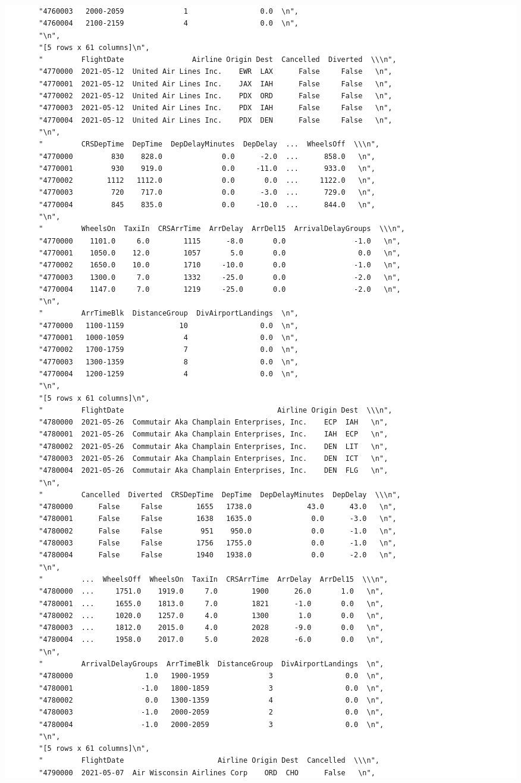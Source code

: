             "4760003   2000-2059              1                 0.0  \n",
            "4760004   2100-2159              4                 0.0  \n",
            "\n",
            "[5 rows x 61 columns]\n",
            "         FlightDate                Airline Origin Dest  Cancelled  Diverted  \\\n",
            "4770000  2021-05-12  United Air Lines Inc.    EWR  LAX      False     False   \n",
            "4770001  2021-05-12  United Air Lines Inc.    JAX  IAH      False     False   \n",
            "4770002  2021-05-12  United Air Lines Inc.    PDX  ORD      False     False   \n",
            "4770003  2021-05-12  United Air Lines Inc.    PDX  IAH      False     False   \n",
            "4770004  2021-05-12  United Air Lines Inc.    PDX  DEN      False     False   \n",
            "\n",
            "         CRSDepTime  DepTime  DepDelayMinutes  DepDelay  ...  WheelsOff  \\\n",
            "4770000         830    828.0              0.0      -2.0  ...      858.0   \n",
            "4770001         930    919.0              0.0     -11.0  ...      933.0   \n",
            "4770002        1112   1112.0              0.0       0.0  ...     1122.0   \n",
            "4770003         720    717.0              0.0      -3.0  ...      729.0   \n",
            "4770004         845    835.0              0.0     -10.0  ...      844.0   \n",
            "\n",
            "         WheelsOn  TaxiIn  CRSArrTime  ArrDelay  ArrDel15  ArrivalDelayGroups  \\\n",
            "4770000    1101.0     6.0        1115      -8.0       0.0                -1.0   \n",
            "4770001    1050.0    12.0        1057       5.0       0.0                 0.0   \n",
            "4770002    1650.0    10.0        1710     -10.0       0.0                -1.0   \n",
            "4770003    1300.0     7.0        1332     -25.0       0.0                -2.0   \n",
            "4770004    1147.0     7.0        1219     -25.0       0.0                -2.0   \n",
            "\n",
            "         ArrTimeBlk  DistanceGroup  DivAirportLandings  \n",
            "4770000   1100-1159             10                 0.0  \n",
            "4770001   1000-1059              4                 0.0  \n",
            "4770002   1700-1759              7                 0.0  \n",
            "4770003   1300-1359              8                 0.0  \n",
            "4770004   1200-1259              4                 0.0  \n",
            "\n",
            "[5 rows x 61 columns]\n",
            "         FlightDate                                    Airline Origin Dest  \\\n",
            "4780000  2021-05-26  Commutair Aka Champlain Enterprises, Inc.    ECP  IAH   \n",
            "4780001  2021-05-26  Commutair Aka Champlain Enterprises, Inc.    IAH  ECP   \n",
            "4780002  2021-05-26  Commutair Aka Champlain Enterprises, Inc.    DEN  LIT   \n",
            "4780003  2021-05-26  Commutair Aka Champlain Enterprises, Inc.    DEN  ICT   \n",
            "4780004  2021-05-26  Commutair Aka Champlain Enterprises, Inc.    DEN  FLG   \n",
            "\n",
            "         Cancelled  Diverted  CRSDepTime  DepTime  DepDelayMinutes  DepDelay  \\\n",
            "4780000      False     False        1655   1738.0             43.0      43.0   \n",
            "4780001      False     False        1638   1635.0              0.0      -3.0   \n",
            "4780002      False     False         951    950.0              0.0      -1.0   \n",
            "4780003      False     False        1756   1755.0              0.0      -1.0   \n",
            "4780004      False     False        1940   1938.0              0.0      -2.0   \n",
            "\n",
            "         ...  WheelsOff  WheelsOn  TaxiIn  CRSArrTime  ArrDelay  ArrDel15  \\\n",
            "4780000  ...     1751.0    1919.0     7.0        1900      26.0       1.0   \n",
            "4780001  ...     1655.0    1813.0     7.0        1821      -1.0       0.0   \n",
            "4780002  ...     1020.0    1257.0     4.0        1300       1.0       0.0   \n",
            "4780003  ...     1812.0    2015.0     4.0        2028      -9.0       0.0   \n",
            "4780004  ...     1958.0    2017.0     5.0        2028      -6.0       0.0   \n",
            "\n",
            "         ArrivalDelayGroups  ArrTimeBlk  DistanceGroup  DivAirportLandings  \n",
            "4780000                 1.0   1900-1959              3                 0.0  \n",
            "4780001                -1.0   1800-1859              3                 0.0  \n",
            "4780002                 0.0   1300-1359              4                 0.0  \n",
            "4780003                -1.0   2000-2059              2                 0.0  \n",
            "4780004                -1.0   2000-2059              3                 0.0  \n",
            "\n",
            "[5 rows x 61 columns]\n",
            "         FlightDate                      Airline Origin Dest  Cancelled  \\\n",
            "4790000  2021-05-07  Air Wisconsin Airlines Corp    ORD  CHO      False   \n",
